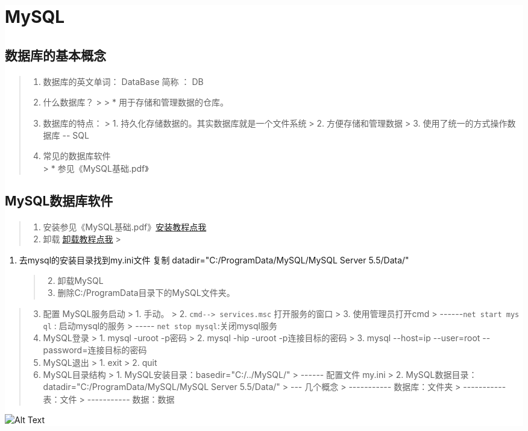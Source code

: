 ﻿# MySQL

## 数据库的基本概念

> 1. 数据库的英文单词： DataBase 简称 ： DB
>
> 2. 什么数据库？
     >
     >    * 用于存储和管理数据的仓库。
>
> 3. 数据库的特点：
     > 1. 持久化存储数据的。其实数据库就是一个文件系统
     > 2. 方便存储和管理数据
     > 3. 使用了统一的方式操作数据库 -- SQL
>
>
> 4. 常见的数据库软件   	
     > * 参见《MySQL基础.pdf》

## MySQL数据库软件

> 1. 安装参见《MySQL基础.pdf》[安装教程点我](https://blog.csdn.net/Slience_me/article/details/113395952)
> 2. 卸载 [卸载教程点我](https://blog.csdn.net/Slience_me/article/details/113396568)
     >

1. 去mysql的安装目录找到my.ini文件 复制 datadir="C:/ProgramData/MySQL/MySQL Server 5.5/Data/"
   >
   >  	2. 卸载MySQL
   >  	3. 删除C:/ProgramData目录下的MySQL文件夹。

>
> 3. 配置 MySQL服务启动
     > 1. 手动。
     > 2. `cmd--> services.msc` 打开服务的窗口
     > 3. 使用管理员打开cmd
     > ------`net start mysql` : 启动mysql的服务
     > ----- `net stop mysql`:关闭mysql服务
> 4. MySQL登录
     > 1. mysql -uroot -p密码
     > 2. mysql -hip -uroot -p连接目标的密码
     > 3. mysql --host=ip --user=root --password=连接目标的密码
> 5. MySQL退出
     > 1. exit
     > 2. quit
> 6. MySQL目录结构
     > 1. MySQL安装目录：basedir="C:/../MySQL/"
     > ------ 配置文件 my.ini
     > 2. MySQL数据目录：datadir="C:/ProgramData/MySQL/MySQL Server 5.5/Data/"
     > --- 几个概念
     > ----------- 数据库：文件夹
     > ----------- 表：文件
     > ----------- 数据：数据
>
>
>
![Alt Text](/images/20210129172446978.bmp.jpg)
